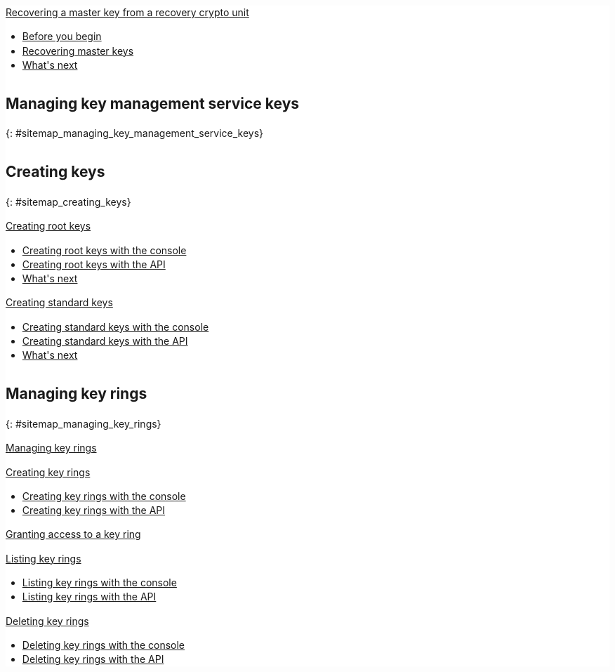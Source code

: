 [Recovering a master key from a recovery crypto unit](/docs/hs-crypto?topic=hs-crypto-recover-master-key-recovery-crypto-unit)
* [Before you begin](/docs/hs-crypto?topic=hs-crypto-recover-master-key-recovery-crypto-unit#recover-master-key-prerequisites)
* [Recovering master keys](/docs/hs-crypto?topic=hs-crypto-recover-master-key-recovery-crypto-unit#recover-master-key-step)
* [What's next](/docs/hs-crypto?topic=hs-crypto-recover-master-key-recovery-crypto-unit#recover-master-key-next)


## Managing key management service keys
{: #sitemap_managing_key_management_service_keys}



## Creating keys
{: #sitemap_creating_keys}


[Creating root keys](/docs/hs-crypto?topic=hs-crypto-create-root-keys)
* [Creating root keys with the console](/docs/hs-crypto?topic=hs-crypto-create-root-keys#root-key-gui)
* [Creating root keys with the API](/docs/hs-crypto?topic=hs-crypto-create-root-keys#root-key-api)
* [What's next](/docs/hs-crypto?topic=hs-crypto-create-root-keys#root-key-next)

[Creating standard keys](/docs/hs-crypto?topic=hs-crypto-create-standard-keys)
* [Creating standard keys with the console](/docs/hs-crypto?topic=hs-crypto-create-standard-keys#standard-key-gui)
* [Creating standard keys with the API](/docs/hs-crypto?topic=hs-crypto-create-standard-keys#create-standard-key-api)
* [What's next](/docs/hs-crypto?topic=hs-crypto-create-standard-keys#standard-key-next)


## Managing key rings
{: #sitemap_managing_key_rings}


[Managing key rings](/docs/hs-crypto?topic=hs-crypto-managing-key-rings)

[Creating key rings](/docs/hs-crypto?topic=hs-crypto-managing-key-rings#create-key-ring)
* [Creating key rings with the console](/docs/hs-crypto?topic=hs-crypto-managing-key-rings#create-key-ring-ui)
* [Creating key rings with the API](/docs/hs-crypto?topic=hs-crypto-managing-key-rings#create-key-ring-api)

[Granting access to a key ring](/docs/hs-crypto?topic=hs-crypto-managing-key-rings#grant-access-key-ring)

[Listing key rings](/docs/hs-crypto?topic=hs-crypto-managing-key-rings#list-key-ring)
* [Listing key rings with the console](/docs/hs-crypto?topic=hs-crypto-managing-key-rings#list-key-ring-ui)
* [Listing key rings with the API](/docs/hs-crypto?topic=hs-crypto-managing-key-rings#list-key-ring-api)

[Deleting key rings](/docs/hs-crypto?topic=hs-crypto-managing-key-rings#delete-key-ring)
* [Deleting key rings with the console](/docs/hs-crypto?topic=hs-crypto-managing-key-rings#delete-key-ring-ui)
* [Deleting key rings with the API](/docs/hs-crypto?topic=hs-crypto-managing-key-rings#delete-key-ring-api)
